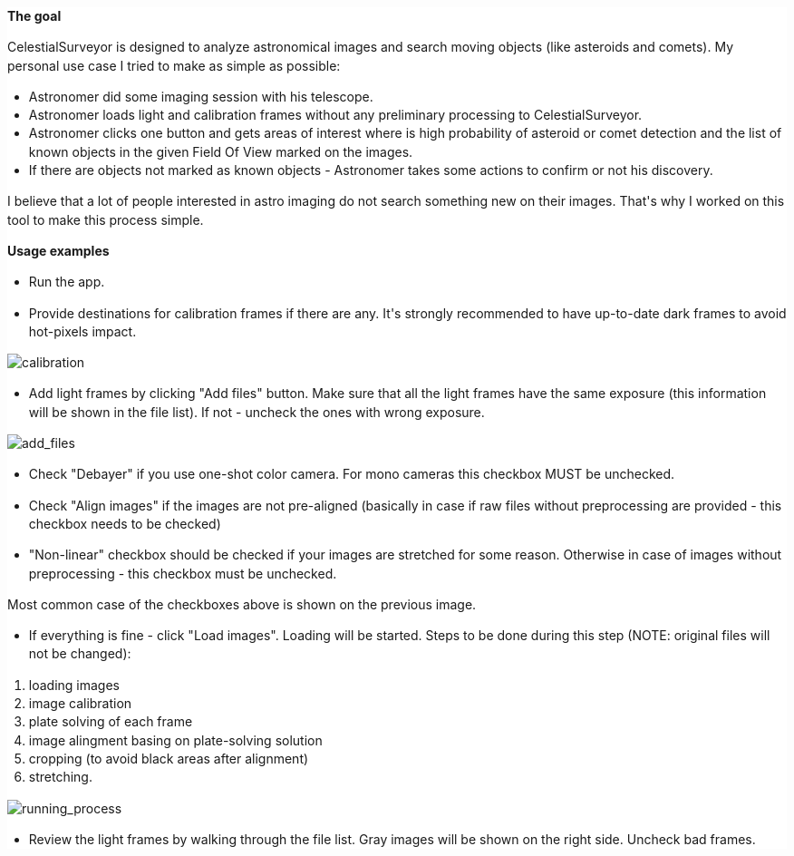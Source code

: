 **The goal**

CelestialSurveyor is designed to analyze astronomical images and search moving objects (like asteroids and comets).
My personal use case I tried to make as simple as possible: 
- Astronomer did some imaging session with his telescope. 
- Astronomer loads light and calibration frames without any preliminary processing to CelestialSurveyor.
- Astronomer clicks one button and gets areas of interest where is high probability of asteroid or comet detection and the list of known objects in the given Field Of View marked on the images.
- If there are objects not marked as known objects - Astronomer takes some actions to confirm or not his discovery.
  
I believe that a lot of people interested in astro imaging do not search something new on their images. That's why I worked on this tool to make this process simple.

**Usage examples**

- Run the app.
  
- Provide destinations for calibration frames if there are any. It's strongly recommended to have up-to-date dark frames to avoid hot-pixels impact.
  
<img width="1277" alt="calibration" src="https://github.com/user-attachments/assets/6aa499b9-aaef-4730-8c67-578392add6ef">


- Add light frames by clicking "Add files" button. Make sure that all the light frames have the same exposure (this information will be shown in the file list). If not - uncheck the ones with wrong exposure.
  
<img width="1276" alt="add_files" src="https://github.com/user-attachments/assets/42df7013-7cf7-4b7d-b9ce-4bf1c6481be6">

- Check "Debayer" if you use one-shot color camera. For mono cameras this checkbox MUST be unchecked.
  
- Check "Align images" if the images are not pre-aligned (basically in case if raw files without preprocessing are provided - this checkbox needs to be checked)

- "Non-linear" checkbox should be checked if your images are stretched for some reason. Otherwise in case of images without preprocessing - this checkbox must be unchecked.

Most common case of the checkboxes above is shown on the previous image.

- If everything is fine - click "Load images". Loading will be started. Steps to be done during this step (NOTE: original files will not be changed):
  
1) loading images
2) image calibration
3) plate solving of each frame
4) image alingment basing on plate-solving solution
5) cropping (to avoid black areas after alignment)
6) stretching.

<img width="1277" alt="running_process" src="https://github.com/user-attachments/assets/bb2f2e45-ed11-4b00-bb70-e6a08b1a0e68">

- Review the light frames by walking through the file list. Gray images will be shown on the right side. Uncheck bad frames.
